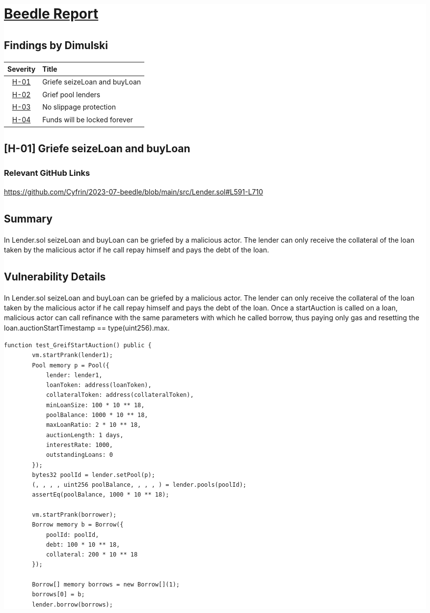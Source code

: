 # [Beedle Report](https://www.codehawks.com/report/clkbo1fa20009jr08nyyf9wbx)

## Findings by Dimulski
| Severity | Title | 
|:--:|:---|
| [H-01](#H-01) | Griefe seizeLoan and buyLoan | 
| [H-02](#H-02) | Grief pool lenders | 
| [H-03](#H-03) | No slippage protection | 
| [H-04](#H-04) | Funds will be locked forever | 

## <a id='H-01'></a>[H-01] Griefe seizeLoan and buyLoan             

### Relevant GitHub Links
	
https://github.com/Cyfrin/2023-07-beedle/blob/main/src/Lender.sol#L591-L710

## Summary
In Lender.sol seizeLoan and buyLoan can be griefed by a malicious actor. The lender can only receive the collateral of the loan taken by the malicious actor if he call repay himself and pays the debt of the loan. 

## Vulnerability Details
In Lender.sol seizeLoan and buyLoan can be griefed by a malicious actor. The lender can only receive the collateral of the loan taken by the malicious actor if he call repay himself and pays the debt of the loan. Once a startAuction is called on a loan, malicious actor can call refinance with the same parameters with which he called borrow, thus paying only gas and resetting the loan.auctionStartTimestamp == type(uint256).max.

```
function test_GreifStartAuction() public {
        vm.startPrank(lender1);
        Pool memory p = Pool({
            lender: lender1,
            loanToken: address(loanToken),
            collateralToken: address(collateralToken),
            minLoanSize: 100 * 10 ** 18,
            poolBalance: 1000 * 10 ** 18,
            maxLoanRatio: 2 * 10 ** 18,
            auctionLength: 1 days,
            interestRate: 1000,
            outstandingLoans: 0
        });
        bytes32 poolId = lender.setPool(p);
        (, , , , uint256 poolBalance, , , , ) = lender.pools(poolId);
        assertEq(poolBalance, 1000 * 10 ** 18);

        vm.startPrank(borrower);
        Borrow memory b = Borrow({
            poolId: poolId,
            debt: 100 * 10 ** 18,
            collateral: 200 * 10 ** 18
        });

        Borrow[] memory borrows = new Borrow[](1);
        borrows[0] = b;
        lender.borrow(borrows);
```